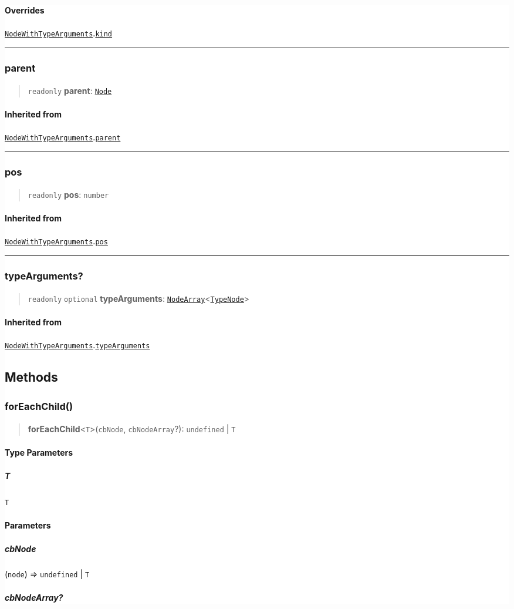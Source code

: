 #### Overrides

[`NodeWithTypeArguments`](NodeWithTypeArguments.md).[`kind`](NodeWithTypeArguments.md#kind)

***

### parent

> `readonly` **parent**: [`Node`](Node.md)

#### Inherited from

[`NodeWithTypeArguments`](NodeWithTypeArguments.md).[`parent`](NodeWithTypeArguments.md#parent)

***

### pos

> `readonly` **pos**: `number`

#### Inherited from

[`NodeWithTypeArguments`](NodeWithTypeArguments.md).[`pos`](NodeWithTypeArguments.md#pos)

***

### typeArguments?

> `readonly` `optional` **typeArguments**: [`NodeArray`](NodeArray.md)\<[`TypeNode`](TypeNode.md)\>

#### Inherited from

[`NodeWithTypeArguments`](NodeWithTypeArguments.md).[`typeArguments`](NodeWithTypeArguments.md#typearguments)

## Methods

### forEachChild()

> **forEachChild**\<`T`\>(`cbNode`, `cbNodeArray`?): `undefined` \| `T`

#### Type Parameters

##### T

`T`

#### Parameters

##### cbNode

(`node`) => `undefined` \| `T`

##### cbNodeArray?
